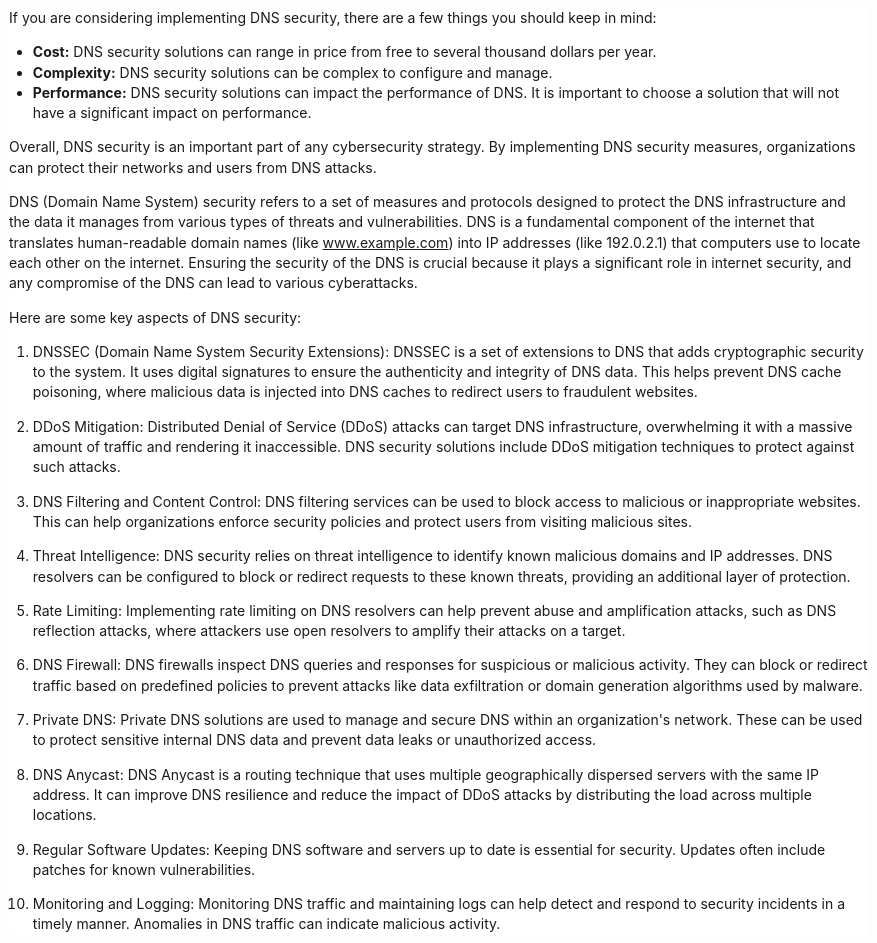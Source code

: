 If you are considering implementing DNS security, there are a few things you should keep in mind:

* **Cost:** DNS security solutions can range in price from free to several thousand dollars per year.
* **Complexity:** DNS security solutions can be complex to configure and manage.
* **Performance:** DNS security solutions can impact the performance of DNS. It is important to choose a solution that will not have a significant impact on performance.

Overall, DNS security is an important part of any cybersecurity strategy. By implementing DNS security measures, organizations can protect their networks and users from DNS attacks.

DNS (Domain Name System) security refers to a set of measures and protocols designed to protect the DNS infrastructure and the data it manages from various types of threats and vulnerabilities. DNS is a fundamental component of the internet that translates human-readable domain names (like www.example.com) into IP addresses (like 192.0.2.1) that computers use to locate each other on the internet. Ensuring the security of the DNS is crucial because it plays a significant role in internet security, and any compromise of the DNS can lead to various cyberattacks.

Here are some key aspects of DNS security:

1. DNSSEC (Domain Name System Security Extensions): DNSSEC is a set of extensions to DNS that adds cryptographic security to the system. It uses digital signatures to ensure the authenticity and integrity of DNS data. This helps prevent DNS cache poisoning, where malicious data is injected into DNS caches to redirect users to fraudulent websites.

2. DDoS Mitigation: Distributed Denial of Service (DDoS) attacks can target DNS infrastructure, overwhelming it with a massive amount of traffic and rendering it inaccessible. DNS security solutions include DDoS mitigation techniques to protect against such attacks.

3. DNS Filtering and Content Control: DNS filtering services can be used to block access to malicious or inappropriate websites. This can help organizations enforce security policies and protect users from visiting malicious sites.

4. Threat Intelligence: DNS security relies on threat intelligence to identify known malicious domains and IP addresses. DNS resolvers can be configured to block or redirect requests to these known threats, providing an additional layer of protection.

5. Rate Limiting: Implementing rate limiting on DNS resolvers can help prevent abuse and amplification attacks, such as DNS reflection attacks, where attackers use open resolvers to amplify their attacks on a target.

6. DNS Firewall: DNS firewalls inspect DNS queries and responses for suspicious or malicious activity. They can block or redirect traffic based on predefined policies to prevent attacks like data exfiltration or domain generation algorithms used by malware.

7. Private DNS: Private DNS solutions are used to manage and secure DNS within an organization's network. These can be used to protect sensitive internal DNS data and prevent data leaks or unauthorized access.

8. DNS Anycast: DNS Anycast is a routing technique that uses multiple geographically dispersed servers with the same IP address. It can improve DNS resilience and reduce the impact of DDoS attacks by distributing the load across multiple locations.

9. Regular Software Updates: Keeping DNS software and servers up to date is essential for security. Updates often include patches for known vulnerabilities.

10. Monitoring and Logging: Monitoring DNS traffic and maintaining logs can help detect and respond to security incidents in a timely manner. Anomalies in DNS traffic can indicate malicious activity.

